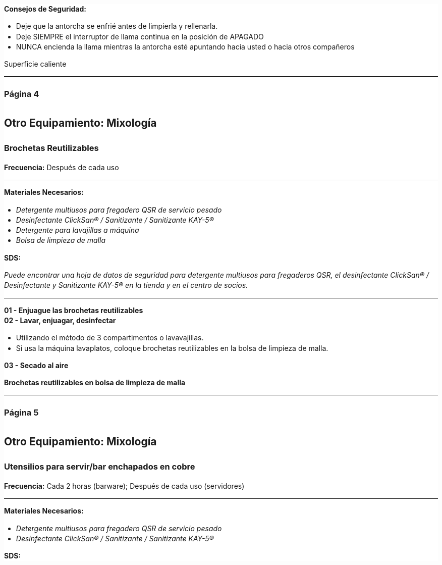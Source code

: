 **Consejos de Seguridad:**
- Deje que la antorcha se enfrié antes de limpierla y rellenarla.
- Deje SIEMPRE el interruptor de llama continua en la posición de APAGADO
- NUNCA encienda la llama mientras la antorcha esté apuntando hacia usted o hacia otros compañeros

Superficie caliente

---
### Página 4
## Otro Equipamiento: Mixología
### Brochetas Reutilizables

**Frecuencia:** Después de cada uso

---

**Materiales Necesarios:**
- _Detergente multiusos para fregadero QSR de servicio pesado_
- _Desinfectante ClickSan® / Sanitizante / Sanitizante KAY-5®_
- _Detergente para lavajillas a máquina_
- _Bolsa de limpieza de malla_

**SDS:**

_Puede encontrar una hoja de datos de seguridad para detergente multiusos para fregaderos QSR, el desinfectante ClickSan® / Desinfectante y Sanitizante KAY-5® en la tienda y en el centro de socios._

---

**01 - Enjuague las brochetas reutilizables** <br/>
**02 - Lavar, enjuagar, desinfectar**
- Utilizando el método de 3 compartimentos o lavavajillas.
- Si usa la máquina lavaplatos, coloque brochetas reutilizables en la bolsa de limpieza de malla.

**03 - Secado al aire**

**Brochetas reutilizables en bolsa de limpieza de malla**

---
### Página 5
## Otro Equipamiento: Mixología
### Utensilios para servir/bar enchapados en cobre

**Frecuencia:** Cada 2 horas (barware); Después de cada uso (servidores)

---
**Materiales Necesarios:**
- _Detergente multiusos para fregadero QSR de servicio pesado_
- _Desinfectante ClickSan® / Sanitizante / Sanitizante KAY-5®_

**SDS:**
